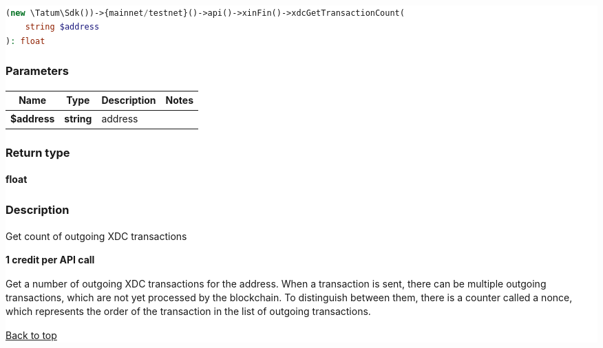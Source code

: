```php
(new \Tatum\Sdk())->{mainnet/testnet}()->api()->xinFin()->xdcGetTransactionCount(
    string $address
): float
```

### Parameters

Name | Type | Description  | Notes
------------- | ------------- | ------------- | -------------
 **$address** | **string**  | address |

### Return type

**float**

### Description

Get count of outgoing XDC transactions

**1 credit per API call**

 Get a number of outgoing XDC transactions for the address. When a transaction is sent, there can be multiple outgoing transactions, which are not yet processed by the blockchain. To distinguish between them, there is a counter called a nonce, which represents the order of the transaction in the list of outgoing transactions.

[Back to top](#top)

